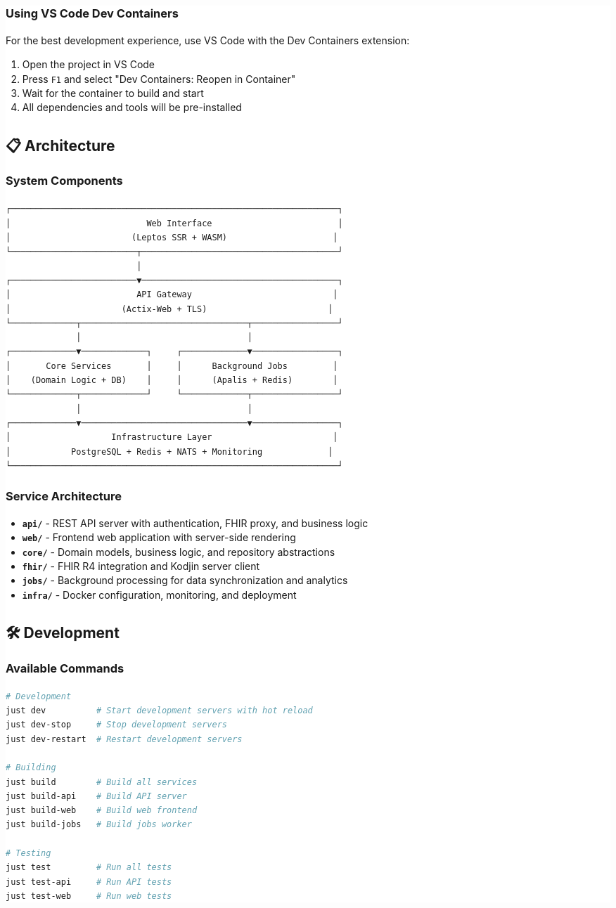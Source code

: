 ### Using VS Code Dev Containers

For the best development experience, use VS Code with the Dev Containers extension:

1. Open the project in VS Code
2. Press `F1` and select "Dev Containers: Reopen in Container"
3. Wait for the container to build and start
4. All dependencies and tools will be pre-installed

## 📋 Architecture

### System Components

```
┌─────────────────────────────────────────────────────────────────┐
│                           Web Interface                         │
│                        (Leptos SSR + WASM)                     │
└─────────────────────────┬───────────────────────────────────────┘
                          │
┌─────────────────────────▼───────────────────────────────────────┐
│                         API Gateway                            │
│                      (Actix-Web + TLS)                        │
└─────────────┬─────────────────────────────────┬─────────────────┘
              │                                 │
┌─────────────▼─────────────┐     ┌─────────────▼─────────────────┐
│       Core Services       │     │      Background Jobs         │
│    (Domain Logic + DB)    │     │      (Apalis + Redis)        │
└─────────────┬─────────────┘     └─────────────┬─────────────────┘
              │                                 │
┌─────────────▼─────────────────────────────────▼─────────────────┐
│                    Infrastructure Layer                        │
│            PostgreSQL + Redis + NATS + Monitoring             │
└─────────────────────────────────────────────────────────────────┘
```

### Service Architecture

- **`api/`** - REST API server with authentication, FHIR proxy, and business logic
- **`web/`** - Frontend web application with server-side rendering
- **`core/`** - Domain models, business logic, and repository abstractions
- **`fhir/`** - FHIR R4 integration and Kodjin server client
- **`jobs/`** - Background processing for data synchronization and analytics
- **`infra/`** - Docker configuration, monitoring, and deployment

## 🛠️ Development

### Available Commands

```bash
# Development
just dev          # Start development servers with hot reload
just dev-stop     # Stop development servers
just dev-restart  # Restart development servers

# Building
just build        # Build all services
just build-api    # Build API server
just build-web    # Build web frontend
just build-jobs   # Build jobs worker

# Testing
just test         # Run all tests
just test-api     # Run API tests
just test-web     # Run web tests
```